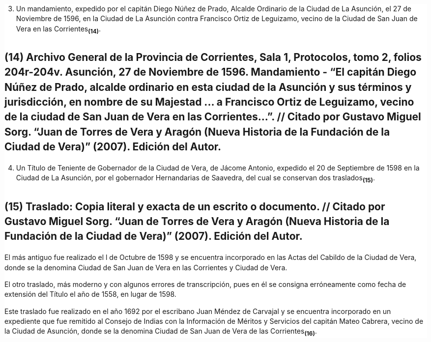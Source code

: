 3) Un mandamiento, expedido por el capitán Diego Núñez de Prado, Alcalde Ordinario de la Ciudad de La Asunción, el 27 de Noviembre de 1596, en la Ciudad de La Asunción contra Francisco Ortiz de Leguizamo, vecino de la Ciudad de San Juan de Vera en las Corrientes<sub><strong>(14)</strong></sub>.

## **(14)** Archivo General de la Provincia de Corrientes, Sala 1, Protocolos, tomo 2, folios 204r-204v. Asunción, 27 de Noviembre de 1596. Mandamiento - “El capitán Diego Núñez de Prado, alcalde ordinario en esta ciudad de la Asunción y sus términos y jurisdicción, en nombre de su Majestad ... a Francisco Ortiz de Leguizamo, vecino de la ciudad de San Juan de Vera en las Corrientes...”. // Citado por Gustavo Miguel Sorg. “Juan de Torres de Vera y Aragón (Nueva Historia de la Fundación de la Ciudad de Vera)” (2007). Edición del Autor.

4) Un Título de Teniente de Gobernador de la Ciudad de Vera, de Jácome Antonio, expedido el 20 de Septiembre de 1598 en la Ciudad de La Asunción, por el gobernador Hernandarias de Saavedra, del cual se conservan dos traslados<sub><strong>(15)</strong></sub>.

## **(15)** Traslado: Copia literal y exacta de un escrito o documento. // Citado por Gustavo Miguel Sorg. “Juan de Torres de Vera y Aragón (Nueva Historia de la Fundación de la Ciudad de Vera)” (2007). Edición del Autor.

El más antiguo fue realizado el l de Octubre de 1598 y se encuentra incorporado en las Actas del Cabildo de la Ciudad de Vera, donde se la denomina Ciudad de San Juan de Vera en las Corrientes y Ciudad de Vera.

El otro traslado, más moderno y con algunos errores de transcripción, pues en él se consigna erróneamente como fecha de extensión del Título el año de 1558, en lugar de 1598.

Este traslado fue realizado en el año 1692 por el escribano Juan Méndez de Carvajal y se encuentra incorporado en un expediente que fue remitido al Consejo de Indias con la Información de Méritos y Servicios del capitán Mateo Cabrera, vecino de la Ciudad de Asunción, donde se la denomina Ciudad de San Juan de Vera de las Corrientes<sub><strong>(16)</strong></sub>.

